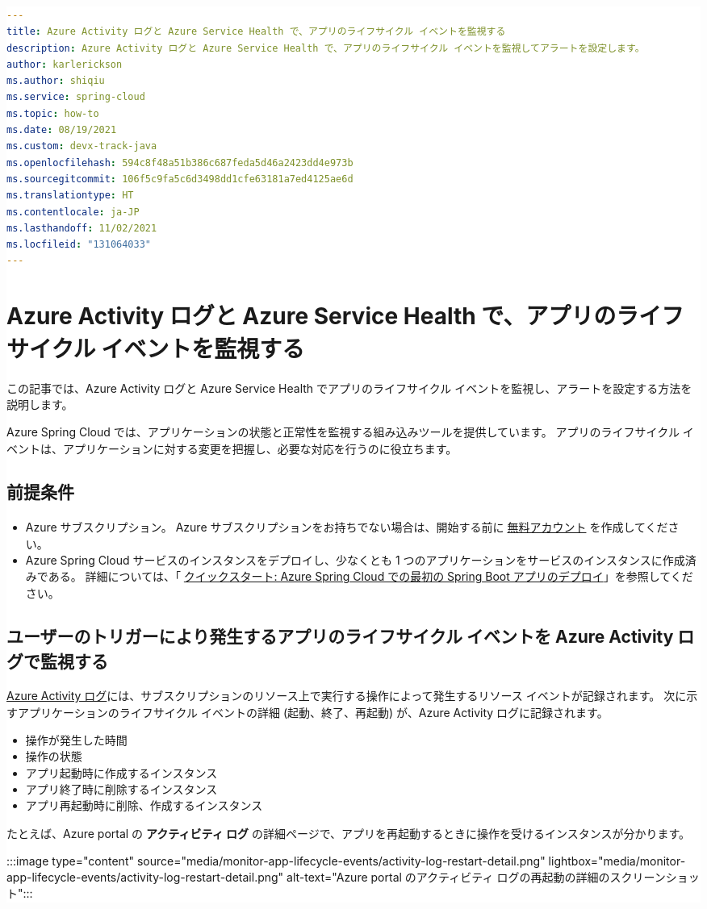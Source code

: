 ```yaml
---
title: Azure Activity ログと Azure Service Health で、アプリのライフサイクル イベントを監視する
description: Azure Activity ログと Azure Service Health で、アプリのライフサイクル イベントを監視してアラートを設定します。
author: karlerickson
ms.author: shiqiu
ms.service: spring-cloud
ms.topic: how-to
ms.date: 08/19/2021
ms.custom: devx-track-java
ms.openlocfilehash: 594c8f48a51b386c687feda5d46a2423dd4e973b
ms.sourcegitcommit: 106f5c9fa5c6d3498dd1cfe63181a7ed4125ae6d
ms.translationtype: HT
ms.contentlocale: ja-JP
ms.lasthandoff: 11/02/2021
ms.locfileid: "131064033"
---
```

# <a name="monitor-app-lifecycle-events-using-azure-activity-log-and-azure-service-health"></a>Azure Activity ログと Azure Service Health で、アプリのライフサイクル イベントを監視する

この記事では、Azure Activity ログと Azure Service Health でアプリのライフサイクル イベントを監視し、アラートを設定する方法を説明します。

Azure Spring Cloud では、アプリケーションの状態と正常性を監視する組み込みツールを提供しています。 アプリのライフサイクル イベントは、アプリケーションに対する変更を把握し、必要な対応を行うのに役立ちます。 

## <a name="prerequisites"></a>前提条件

- Azure サブスクリプション。 Azure サブスクリプションをお持ちでない場合は、開始する前に [無料アカウント](https://azure.microsoft.com/free/?WT.mc_id=A261C142F) を作成してください。
- Azure Spring Cloud サービスのインスタンスをデプロイし、少なくとも 1 つのアプリケーションをサービスのインスタンスに作成済みである。 詳細については、「 [クイックスタート: Azure Spring Cloud での最初の Spring Boot アプリのデプロイ](quickstart.md)」を参照してください。 

## <a name="monitor-app-lifecycle-events-triggered-by-users-in-azure-activity-logs"></a>ユーザーのトリガーにより発生するアプリのライフサイクル イベントを Azure Activity ログで監視する

[Azure Activity ログ](../azure-monitor/essentials/activity-log.md)には、サブスクリプションのリソース上で実行する操作によって発生するリソース イベントが記録されます。 次に示すアプリケーションのライフサイクル イベントの詳細 (起動、終了、再起動) が、Azure Activity ログに記録されます。

- 操作が発生した時間
- 操作の状態
- アプリ起動時に作成するインスタンス
- アプリ終了時に削除するインスタンス
- アプリ再起動時に削除、作成するインスタンス

たとえば、Azure portal の **アクティビティ ログ** の詳細ページで、アプリを再起動するときに操作を受けるインスタンスが分かります。

:::image type="content" source="media/monitor-app-lifecycle-events/activity-log-restart-detail.png" lightbox="media/monitor-app-lifecycle-events/activity-log-restart-detail.png" alt-text="Azure portal のアクティビティ ログの再起動の詳細のスクリーンショット":::
